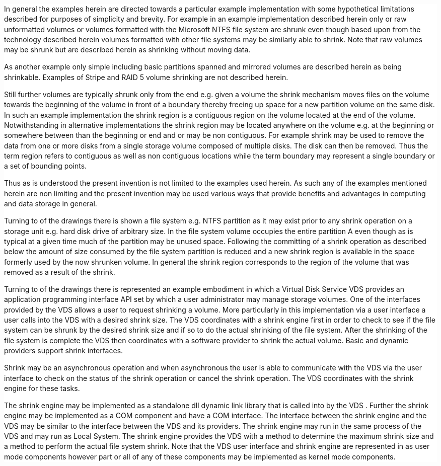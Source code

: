 In general the examples herein are directed towards a particular example implementation with some hypothetical limitations described for purposes of simplicity and brevity. For example in an example implementation described herein only or raw unformatted volumes or volumes formatted with the Microsoft NTFS file system are shrunk even though based upon from the technology described herein volumes formatted with other file systems may be similarly able to shrink. Note that raw volumes may be shrunk but are described herein as shrinking without moving data.

As another example only simple including basic partitions spanned and mirrored volumes are described herein as being shrinkable. Examples of Stripe and RAID 5 volume shrinking are not described herein.

Still further volumes are typically shrunk only from the end e.g. given a volume the shrink mechanism moves files on the volume towards the beginning of the volume in front of a boundary thereby freeing up space for a new partition volume on the same disk. In such an example implementation the shrink region is a contiguous region on the volume located at the end of the volume. Notwithstanding in alternative implementations the shrink region may be located anywhere on the volume e.g. at the beginning or somewhere between than the beginning or end and or may be non contiguous. For example shrink may be used to remove the data from one or more disks from a single storage volume composed of multiple disks. The disk can then be removed. Thus the term region refers to contiguous as well as non contiguous locations while the term boundary may represent a single boundary or a set of bounding points.

Thus as is understood the present invention is not limited to the examples used herein. As such any of the examples mentioned herein are non limiting and the present invention may be used various ways that provide benefits and advantages in computing and data storage in general.

Turning to of the drawings there is shown a file system e.g. NTFS partition as it may exist prior to any shrink operation on a storage unit e.g. hard disk drive of arbitrary size. In the file system volume occupies the entire partition A even though as is typical at a given time much of the partition may be unused space. Following the committing of a shrink operation as described below the amount of size consumed by the file system partition is reduced and a new shrink region is available in the space formerly used by the now shrunken volume. In general the shrink region corresponds to the region of the volume that was removed as a result of the shrink.

Turning to of the drawings there is represented an example embodiment in which a Virtual Disk Service VDS provides an application programming interface API set by which a user administrator may manage storage volumes. One of the interfaces provided by the VDS allows a user to request shrinking a volume. More particularly in this implementation via a user interface a user calls into the VDS with a desired shrink size. The VDS coordinates with a shrink engine first in order to check to see if the file system can be shrunk by the desired shrink size and if so to do the actual shrinking of the file system. After the shrinking of the file system is complete the VDS then coordinates with a software provider to shrink the actual volume. Basic and dynamic providers support shrink interfaces.

Shrink may be an asynchronous operation and when asynchronous the user is able to communicate with the VDS via the user interface to check on the status of the shrink operation or cancel the shrink operation. The VDS coordinates with the shrink engine for these tasks.

The shrink engine may be implemented as a standalone dll dynamic link library that is called into by the VDS . Further the shrink engine may be implemented as a COM component and have a COM interface. The interface between the shrink engine and the VDS may be similar to the interface between the VDS and its providers. The shrink engine may run in the same process of the VDS and may run as Local System. The shrink engine provides the VDS with a method to determine the maximum shrink size and a method to perform the actual file system shrink. Note that the VDS user interface and shrink engine are represented in as user mode components however part or all of any of these components may be implemented as kernel mode components.
